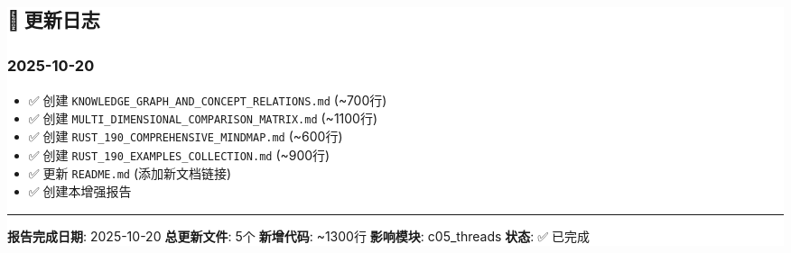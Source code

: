 
## 📝 更新日志

### 2025-10-20

- ✅ 创建 `KNOWLEDGE_GRAPH_AND_CONCEPT_RELATIONS.md` (~700行)
- ✅ 创建 `MULTI_DIMENSIONAL_COMPARISON_MATRIX.md` (~1100行)
- ✅ 创建 `RUST_190_COMPREHENSIVE_MINDMAP.md` (~600行)
- ✅ 创建 `RUST_190_EXAMPLES_COLLECTION.md` (~900行)
- ✅ 更新 `README.md` (添加新文档链接)
- ✅ 创建本增强报告

---

**报告完成日期**: 2025-10-20
**总更新文件**: 5个
**新增代码**: ~1300行
**影响模块**: c05_threads
**状态**: ✅ 已完成
